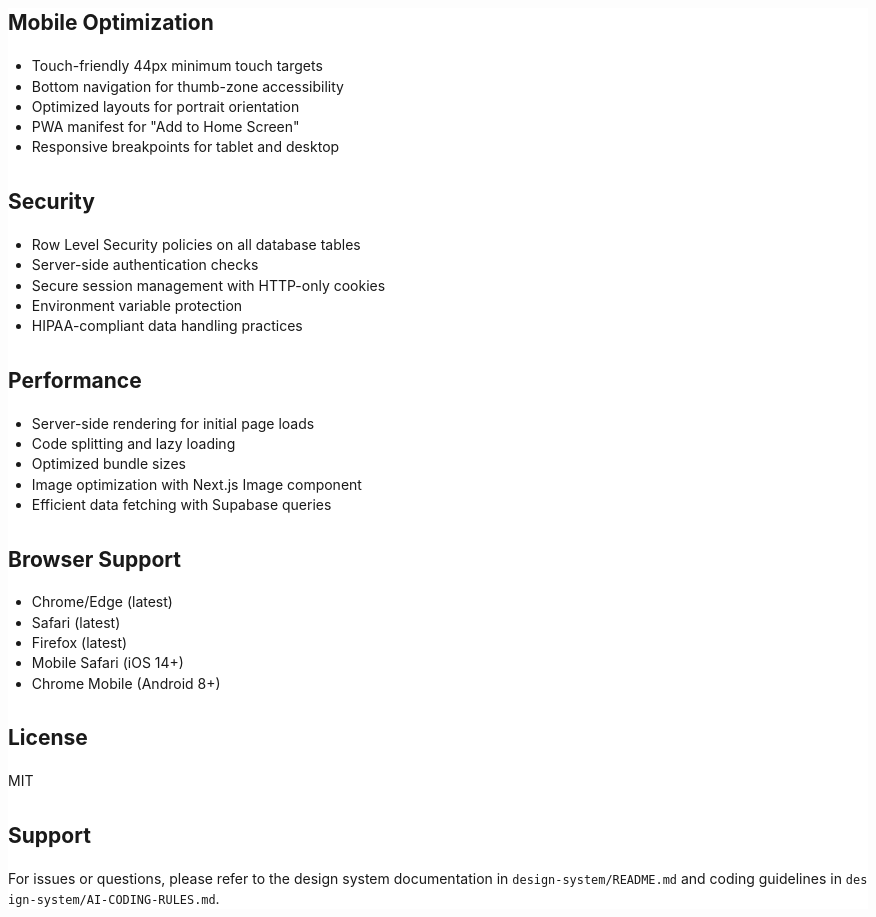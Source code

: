 ## Mobile Optimization

- Touch-friendly 44px minimum touch targets
- Bottom navigation for thumb-zone accessibility
- Optimized layouts for portrait orientation
- PWA manifest for "Add to Home Screen"
- Responsive breakpoints for tablet and desktop

## Security

- Row Level Security policies on all database tables
- Server-side authentication checks
- Secure session management with HTTP-only cookies
- Environment variable protection
- HIPAA-compliant data handling practices

## Performance

- Server-side rendering for initial page loads
- Code splitting and lazy loading
- Optimized bundle sizes
- Image optimization with Next.js Image component
- Efficient data fetching with Supabase queries

## Browser Support

- Chrome/Edge (latest)
- Safari (latest)
- Firefox (latest)
- Mobile Safari (iOS 14+)
- Chrome Mobile (Android 8+)

## License

MIT

## Support

For issues or questions, please refer to the design system documentation in `design-system/README.md` and coding guidelines in `design-system/AI-CODING-RULES.md`.
